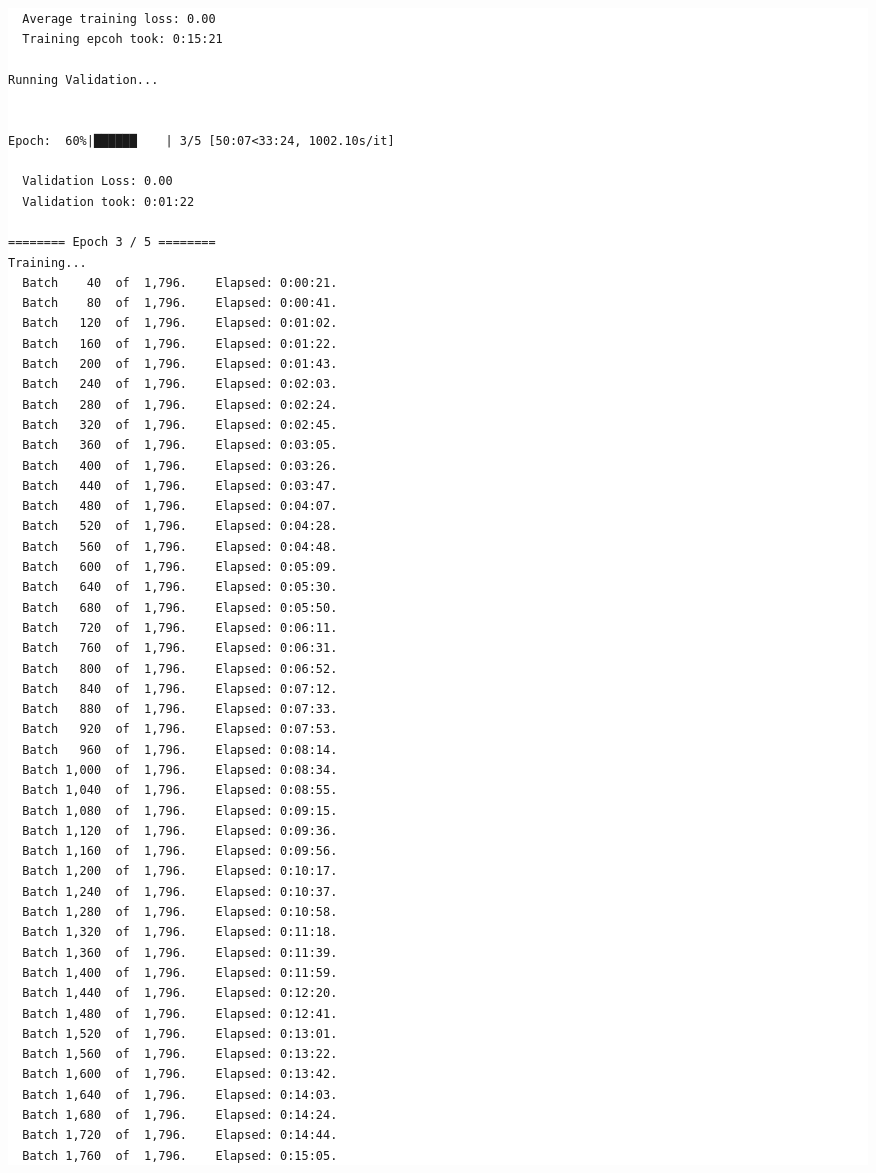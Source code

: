       Average training loss: 0.00
      Training epcoh took: 0:15:21
    
    Running Validation...
    

    Epoch:  60%|██████    | 3/5 [50:07<33:24, 1002.10s/it]

      Validation Loss: 0.00
      Validation took: 0:01:22
    
    ======== Epoch 3 / 5 ========
    Training...
      Batch    40  of  1,796.    Elapsed: 0:00:21.
      Batch    80  of  1,796.    Elapsed: 0:00:41.
      Batch   120  of  1,796.    Elapsed: 0:01:02.
      Batch   160  of  1,796.    Elapsed: 0:01:22.
      Batch   200  of  1,796.    Elapsed: 0:01:43.
      Batch   240  of  1,796.    Elapsed: 0:02:03.
      Batch   280  of  1,796.    Elapsed: 0:02:24.
      Batch   320  of  1,796.    Elapsed: 0:02:45.
      Batch   360  of  1,796.    Elapsed: 0:03:05.
      Batch   400  of  1,796.    Elapsed: 0:03:26.
      Batch   440  of  1,796.    Elapsed: 0:03:47.
      Batch   480  of  1,796.    Elapsed: 0:04:07.
      Batch   520  of  1,796.    Elapsed: 0:04:28.
      Batch   560  of  1,796.    Elapsed: 0:04:48.
      Batch   600  of  1,796.    Elapsed: 0:05:09.
      Batch   640  of  1,796.    Elapsed: 0:05:30.
      Batch   680  of  1,796.    Elapsed: 0:05:50.
      Batch   720  of  1,796.    Elapsed: 0:06:11.
      Batch   760  of  1,796.    Elapsed: 0:06:31.
      Batch   800  of  1,796.    Elapsed: 0:06:52.
      Batch   840  of  1,796.    Elapsed: 0:07:12.
      Batch   880  of  1,796.    Elapsed: 0:07:33.
      Batch   920  of  1,796.    Elapsed: 0:07:53.
      Batch   960  of  1,796.    Elapsed: 0:08:14.
      Batch 1,000  of  1,796.    Elapsed: 0:08:34.
      Batch 1,040  of  1,796.    Elapsed: 0:08:55.
      Batch 1,080  of  1,796.    Elapsed: 0:09:15.
      Batch 1,120  of  1,796.    Elapsed: 0:09:36.
      Batch 1,160  of  1,796.    Elapsed: 0:09:56.
      Batch 1,200  of  1,796.    Elapsed: 0:10:17.
      Batch 1,240  of  1,796.    Elapsed: 0:10:37.
      Batch 1,280  of  1,796.    Elapsed: 0:10:58.
      Batch 1,320  of  1,796.    Elapsed: 0:11:18.
      Batch 1,360  of  1,796.    Elapsed: 0:11:39.
      Batch 1,400  of  1,796.    Elapsed: 0:11:59.
      Batch 1,440  of  1,796.    Elapsed: 0:12:20.
      Batch 1,480  of  1,796.    Elapsed: 0:12:41.
      Batch 1,520  of  1,796.    Elapsed: 0:13:01.
      Batch 1,560  of  1,796.    Elapsed: 0:13:22.
      Batch 1,600  of  1,796.    Elapsed: 0:13:42.
      Batch 1,640  of  1,796.    Elapsed: 0:14:03.
      Batch 1,680  of  1,796.    Elapsed: 0:14:24.
      Batch 1,720  of  1,796.    Elapsed: 0:14:44.
      Batch 1,760  of  1,796.    Elapsed: 0:15:05.
    
